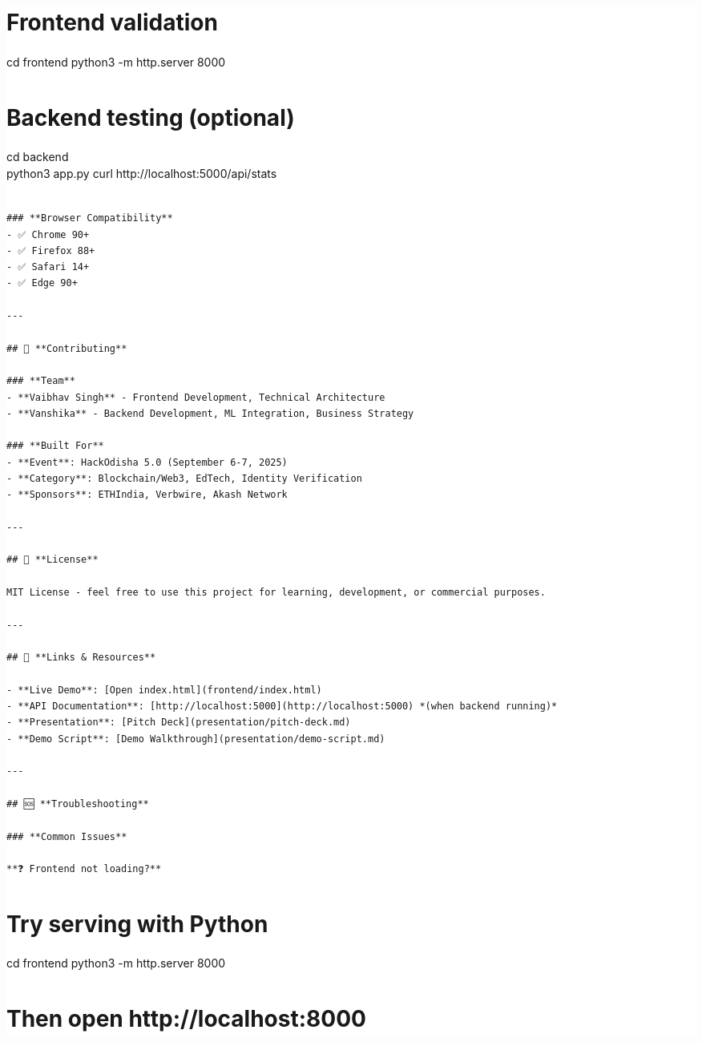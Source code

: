 ```
```
# Frontend validation
cd frontend
python3 -m http.server 8000

# Backend testing (optional)
cd backend  
python3 app.py
curl http://localhost:5000/api/stats
```

### **Browser Compatibility**
- ✅ Chrome 90+
- ✅ Firefox 88+  
- ✅ Safari 14+
- ✅ Edge 90+

---

## 🤝 **Contributing**

### **Team**
- **Vaibhav Singh** - Frontend Development, Technical Architecture
- **Vanshika** - Backend Development, ML Integration, Business Strategy

### **Built For**
- **Event**: HackOdisha 5.0 (September 6-7, 2025)
- **Category**: Blockchain/Web3, EdTech, Identity Verification
- **Sponsors**: ETHIndia, Verbwire, Akash Network

---

## 📄 **License**

MIT License - feel free to use this project for learning, development, or commercial purposes.

---

## 🔗 **Links & Resources**

- **Live Demo**: [Open index.html](frontend/index.html)
- **API Documentation**: [http://localhost:5000](http://localhost:5000) *(when backend running)*
- **Presentation**: [Pitch Deck](presentation/pitch-deck.md)
- **Demo Script**: [Demo Walkthrough](presentation/demo-script.md)

---

## 🆘 **Troubleshooting**

### **Common Issues**

**❓ Frontend not loading?**
```
# Try serving with Python
cd frontend
python3 -m http.server 8000
# Then open http://localhost:8000
```
```